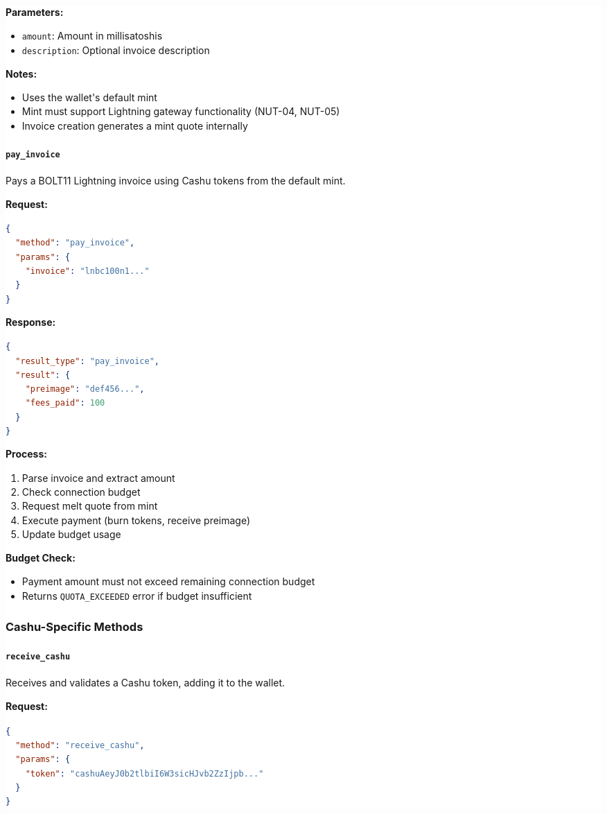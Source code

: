 **Parameters:**
- `amount`: Amount in millisatoshis
- `description`: Optional invoice description

**Notes:**
- Uses the wallet's default mint
- Mint must support Lightning gateway functionality (NUT-04, NUT-05)
- Invoice creation generates a mint quote internally

#### `pay_invoice`

Pays a BOLT11 Lightning invoice using Cashu tokens from the default mint.

**Request:**
```json
{
  "method": "pay_invoice",
  "params": {
    "invoice": "lnbc100n1..."
  }
}
```

**Response:**
```json
{
  "result_type": "pay_invoice",
  "result": {
    "preimage": "def456...",
    "fees_paid": 100
  }
}
```

**Process:**
1. Parse invoice and extract amount
2. Check connection budget
3. Request melt quote from mint
4. Execute payment (burn tokens, receive preimage)
5. Update budget usage

**Budget Check:**
- Payment amount must not exceed remaining connection budget
- Returns `QUOTA_EXCEEDED` error if budget insufficient

### Cashu-Specific Methods

#### `receive_cashu`

Receives and validates a Cashu token, adding it to the wallet.

**Request:**
```json
{
  "method": "receive_cashu",
  "params": {
    "token": "cashuAeyJ0b2tlbiI6W3sicHJvb2ZzIjpb..."
  }
}
```

